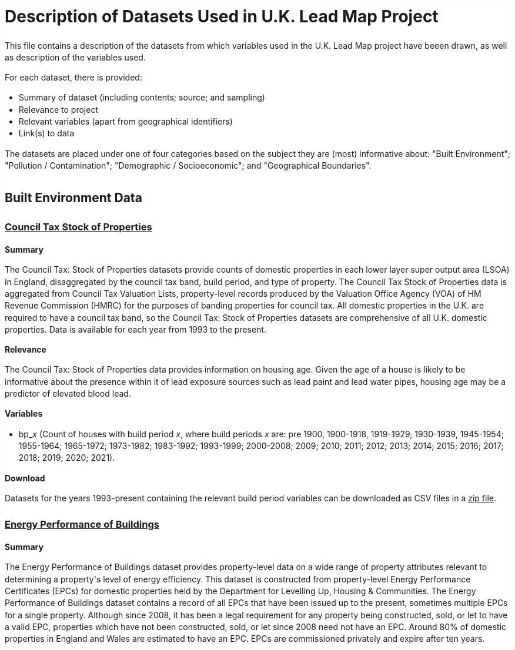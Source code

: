 # Description of Datasets Used in U.K. Lead Map Project

This file contains a description of the datasets from which variables used in the U.K. Lead Map project have beeen drawn, as well as description of the variables used. 

For each dataset, there is provided:
- Summary of dataset (including contents; source; and sampling)
- Relevance to project
- Relevant variables (apart from geographical identifiers)
- Link(s) to data

The datasets are placed under one of four categories based on the subject they are (most) informative about: "Built Environment"; "Pollution / Contamination"; "Demographic / Socioeconomic"; and "Geographical Boundaries". 

## Built Environment Data

### [Council Tax Stock of Properties](https://www.gov.uk/government/statistics/council-tax-stock-of-properties-2021)

**Summary**

The Council Tax: Stock of Properties datasets provide counts of domestic properties in each lower layer super output area (LSOA) in England, disaggregated by the council tax band, build period, and type of property. The Council Tax Stock of Properties data is aggregated from Council Tax Valuation Lists, property-level records produced by the Valuation Office Agency (VOA) of HM Revenue Commission (HMRC) for the purposes of banding properties for council tax. All domestic properties in the U.K. are required to have a council tax band, so the Council Tax: Stock of Properties datasets are comprehensive of all U.K. domestic properties. Data is available for each year from 1993 to the present.

**Relevance**

The Council Tax: Stock of Properties data provides information on housing age. Given the age of a house is likely to be informative about the presence within it of lead exposure sources such as lead paint and lead water pipes, housing age may be a predictor of elevated blood lead. 

**Variables**

- bp_*x* (Count of houses with build period *x*, where build periods *x* are: pre 1900, 1900-1918, 1919-1929, 1930-1939, 1945-1954; 1955-1964; 1965-1972; 1973-1982; 1983-1992; 1993-1999; 2000-2008; 2009; 2010; 2011; 2012; 2013; 2014; 2015; 2016; 2017; 2018; 2019; 2020; 2021).

**Download**

Datasets for the years 1993-present containing the relevant build period variables can be downloaded as CSV files in a [zip file](https://assets.publishing.service.gov.uk/government/uploads/system/uploads/attachment_data/file/1022509/ctsop4-1-1993-2021__5_.zip). 

### [Energy Performance of Buildings](https://epc.opendatacommunities.org/login)

**Summary**

The Energy Performance of Buildings dataset provides property-level data on a wide range of property attributes relevant to determining a property's level of energy efficiency. This dataset is constructed from property-level Energy Performance Certificates (EPCs) for domestic properties held by the Department for Levelling Up, Housing & Communities. The Energy Performance of Buildings dataset contains a record of all EPCs that have been issued up to the present, sometimes multiple EPCs for a single property. Although since 2008, it has been a legal requirement for any property being constructed, sold, or let to have a valid EPC, properties which have not been constructed, sold, or let since 2008 need not have an EPC. Around 80% of domestic properties in England and Wales are estimated to have an EPC. EPCs are commissioned privately and expire after ten years.
